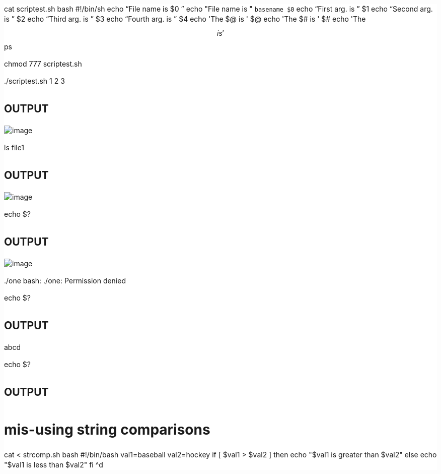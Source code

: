 
cat scriptest.sh 
bash
\#!/bin/sh
echo “File name is $0 ”
echo "File name is " `basename $0`
echo “First arg. is ” $1
echo “Second arg. is ” $2
echo “Third arg. is ” $3
echo “Fourth arg. is ” $4
echo 'The $@ is ' $@
echo 'The $\# is ' $\#
echo 'The $$ is ' $$
ps

 
chmod 777 scriptest.sh
 
./scriptest.sh 1 2 3

## OUTPUT

![image](https://github.com/Lathika2006/OS-Linux-commands-Shell-script/assets/148959215/888cca6e-adb3-4897-99a7-fd743ee6f1bd)

 
ls file1
## OUTPUT

![image](https://github.com/Lathika2006/OS-Linux-commands-Shell-script/assets/148959215/8aa7a308-1319-4bfe-b9c2-7929272e63cc)

echo $?
## OUTPUT 

![image](https://github.com/Lathika2006/OS-Linux-commands-Shell-script/assets/148959215/f0d7cbbc-d1eb-42b7-830b-91c7bc5797f4)

./one
bash: ./one: Permission denied
 
echo $?
## OUTPUT 
 
abcd
 
echo $?
 ## OUTPUT


 
# mis-using string comparisons

cat < strcomp.sh 
bash
\#!/bin/bash
val1=baseball
val2=hockey
if [ $val1 \> $val2 ]
then
echo "$val1 is greater than $val2"
else
echo "$val1 is less than $val2"
fi
^d
